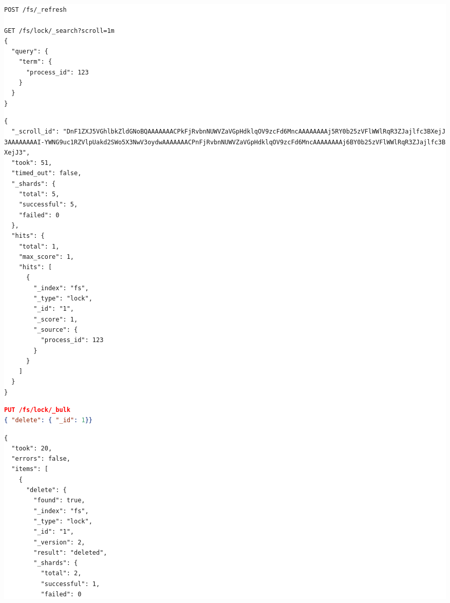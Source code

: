 ```
POST /fs/_refresh 

GET /fs/lock/_search?scroll=1m
{
  "query": {
    "term": {
      "process_id": 123
    }
  }
}
```

```
{
  "_scroll_id": "DnF1ZXJ5VGhlbkZldGNoBQAAAAAAACPkFjRvbnNUWVZaVGpHdklqOV9zcFd6MncAAAAAAAAj5RY0b25zVFlWWlRqR3ZJajlfc3BXejJ3AAAAAAAAI-YWNG9uc1RZVlpUakd2SWo5X3NwV3oydwAAAAAAACPnFjRvbnNUWVZaVGpHdklqOV9zcFd6MncAAAAAAAAj6BY0b25zVFlWWlRqR3ZJajlfc3BXejJ3",
  "took": 51,
  "timed_out": false,
  "_shards": {
    "total": 5,
    "successful": 5,
    "failed": 0
  },
  "hits": {
    "total": 1,
    "max_score": 1,
    "hits": [
      {
        "_index": "fs",
        "_type": "lock",
        "_id": "1",
        "_score": 1,
        "_source": {
          "process_id": 123
        }
      }
    ]
  }
}
```



```json
PUT /fs/lock/_bulk
{ "delete": { "_id": 1}}
```

```
{
  "took": 20,
  "errors": false,
  "items": [
    {
      "delete": {
        "found": true,
        "_index": "fs",
        "_type": "lock",
        "_id": "1",
        "_version": 2,
        "result": "deleted",
        "_shards": {
          "total": 2,
          "successful": 1,
          "failed": 0
```